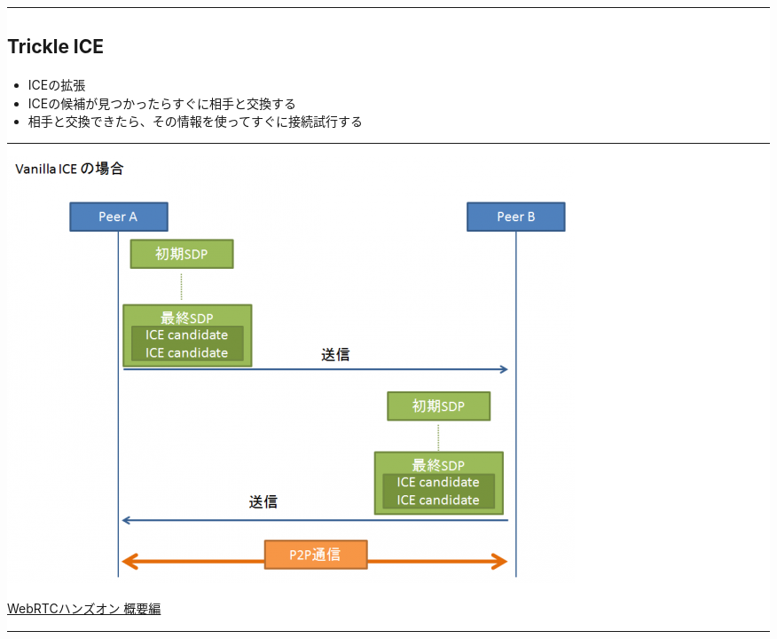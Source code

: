 -----

## Trickle ICE

- ICEの拡張
- ICEの候補が見つかったらすぐに相手と交換する
- 相手と交換できたら、その情報を使ってすぐに接続試行する


-----

![](img/ice1.png)

[WebRTCハンズオン 概要編](http://qiita.com/massie_g/items/916694413353a3293f73)

-----
